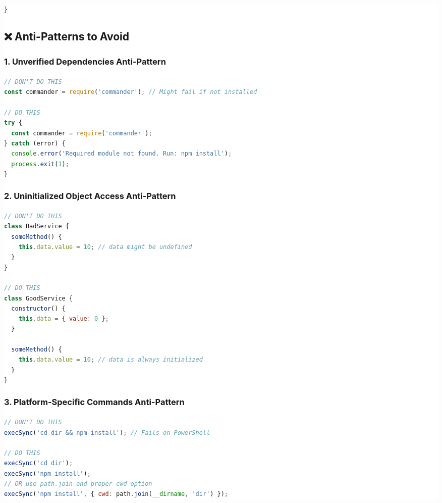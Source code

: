 ```javascript
}
```

## ❌ Anti-Patterns to Avoid

### 1. Unverified Dependencies Anti-Pattern
```javascript
// DON'T DO THIS
const commander = require('commander'); // Might fail if not installed

// DO THIS
try {
  const commander = require('commander');
} catch (error) {
  console.error('Required module not found. Run: npm install');
  process.exit(1);
}
```

### 2. Uninitialized Object Access Anti-Pattern
```javascript
// DON'T DO THIS
class BadService {
  someMethod() {
    this.data.value = 10; // data might be undefined
  }
}

// DO THIS
class GoodService {
  constructor() {
    this.data = { value: 0 };
  }
  
  someMethod() {
    this.data.value = 10; // data is always initialized
  }
}
```

### 3. Platform-Specific Commands Anti-Pattern
```javascript
// DON'T DO THIS
execSync('cd dir && npm install'); // Fails on PowerShell

// DO THIS
execSync('cd dir');
execSync('npm install');
// OR use path.join and proper cwd option
execSync('npm install', { cwd: path.join(__dirname, 'dir') });
```
